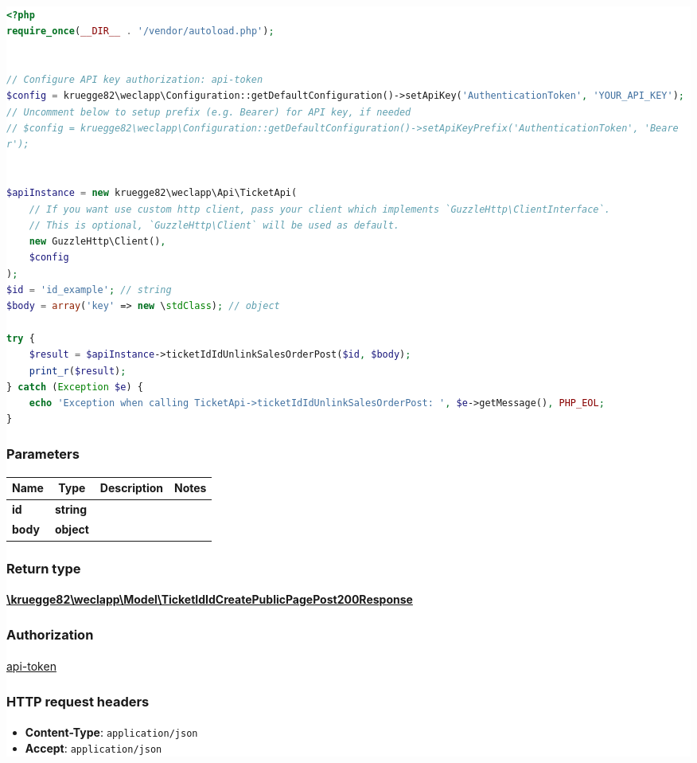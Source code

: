 ```php
<?php
require_once(__DIR__ . '/vendor/autoload.php');


// Configure API key authorization: api-token
$config = kruegge82\weclapp\Configuration::getDefaultConfiguration()->setApiKey('AuthenticationToken', 'YOUR_API_KEY');
// Uncomment below to setup prefix (e.g. Bearer) for API key, if needed
// $config = kruegge82\weclapp\Configuration::getDefaultConfiguration()->setApiKeyPrefix('AuthenticationToken', 'Bearer');


$apiInstance = new kruegge82\weclapp\Api\TicketApi(
    // If you want use custom http client, pass your client which implements `GuzzleHttp\ClientInterface`.
    // This is optional, `GuzzleHttp\Client` will be used as default.
    new GuzzleHttp\Client(),
    $config
);
$id = 'id_example'; // string
$body = array('key' => new \stdClass); // object

try {
    $result = $apiInstance->ticketIdIdUnlinkSalesOrderPost($id, $body);
    print_r($result);
} catch (Exception $e) {
    echo 'Exception when calling TicketApi->ticketIdIdUnlinkSalesOrderPost: ', $e->getMessage(), PHP_EOL;
}
```

### Parameters

| Name | Type | Description  | Notes |
| ------------- | ------------- | ------------- | ------------- |
| **id** | **string**|  | |
| **body** | **object**|  | |

### Return type

[**\kruegge82\weclapp\Model\TicketIdIdCreatePublicPagePost200Response**](../Model/TicketIdIdCreatePublicPagePost200Response.md)

### Authorization

[api-token](../../README.md#api-token)

### HTTP request headers

- **Content-Type**: `application/json`
- **Accept**: `application/json`
